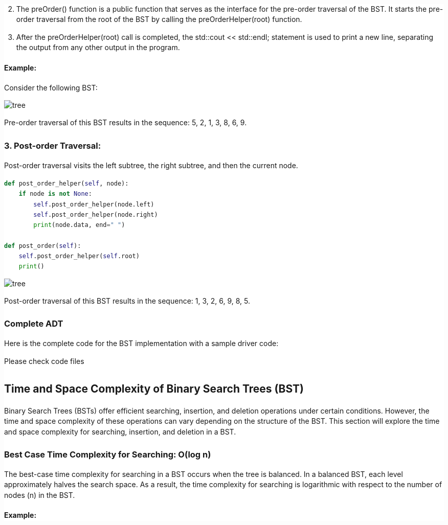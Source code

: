 2. The preOrder() function is a public function that serves as the interface for the pre-order traversal of the BST. It starts the pre-order traversal from the root of the BST by calling the preOrderHelper(root) function.

3. After the preOrderHelper(root) call is completed, the std::cout << std::endl; statement is used to print a new line, separating the output from any other output in the program.

#### Example:

Consider the following BST:

![tree](https://www.designgurus.io/_next/image?url=https%3A%2F%2Fstorage.googleapis.com%2Fdownload%2Fstorage%2Fv1%2Fb%2Fdesigngurus-prod.appspot.com%2Fo%2Fa80c9aab76d957ddfbabe4200%3Fgeneration%3D1693427716187113%26alt%3Dmedia&w=2048&q=75)

Pre-order traversal of this BST results in the sequence: 5, 2, 1, 3, 8, 6, 9.

### 3. Post-order Traversal:

Post-order traversal visits the left subtree, the right subtree, and then the current node.

```python
def post_order_helper(self, node):
    if node is not None:
        self.post_order_helper(node.left)
        self.post_order_helper(node.right)
        print(node.data, end=" ")

def post_order(self):
    self.post_order_helper(self.root)
    print()
```
![tree](https://www.designgurus.io/_next/image?url=https%3A%2F%2Fstorage.googleapis.com%2Fdownload%2Fstorage%2Fv1%2Fb%2Fdesigngurus-prod.appspot.com%2Fo%2Fa80c9aab76d957ddfbabe4200%3Fgeneration%3D1693427716187113%26alt%3Dmedia&w=2048&q=75)

Post-order traversal of this BST results in the sequence: 1, 3, 2, 6, 9, 8, 5.

### Complete ADT

Here is the complete code for the BST implementation with a sample driver code:

Please check code files

## Time and Space Complexity of Binary Search Trees (BST)

Binary Search Trees (BSTs) offer efficient searching, insertion, and deletion operations under certain conditions. However, the time and space complexity of these operations can vary depending on the structure of the BST. This section will explore the time and space complexity for searching, insertion, and deletion in a BST.

### Best Case Time Complexity for Searching: O(log n)

The best-case time complexity for searching in a BST occurs when the tree is balanced. In a balanced BST, each level approximately halves the search space. As a result, the time complexity for searching is logarithmic with respect to the number of nodes (n) in the BST.

#### Example:
